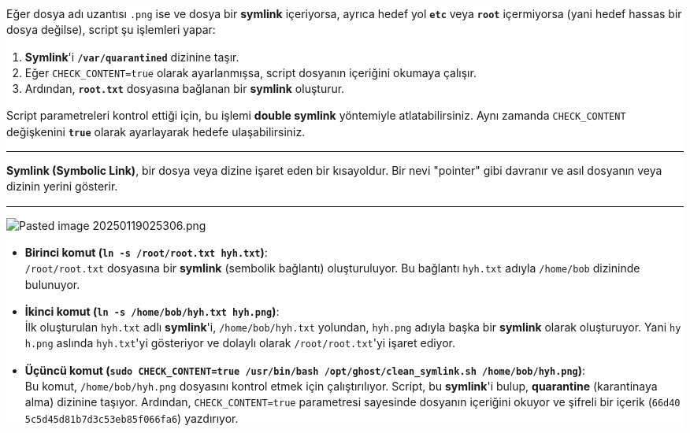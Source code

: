 Eğer dosya adı uzantısı `.png` ise ve dosya bir **symlink** içeriyorsa, ayrıca hedef yol **`etc`** veya **`root`** içermiyorsa (yani hedef hassas bir dosya değilse), script şu işlemleri yapar:

1. **Symlink**'i **`/var/quarantined`** dizinine taşır.
2. Eğer `CHECK_CONTENT=true` olarak ayarlanmışsa, script dosyanın içeriğini okumaya çalışır.
3. Ardından, **`root.txt`** dosyasına bağlanan bir **symlink** oluşturur.

Script parametreleri kontrol ettiği için, bu işlemi **double symlink** yöntemiyle atlatabilirsiniz. Aynı zamanda `CHECK_CONTENT` değişkenini **`true`** olarak ayarlayarak hedefe ulaşabilirsiniz.

---
**Symlink (Symbolic Link)**, bir dosya veya dizine işaret eden bir kısayoldur. Bir nevi "pointer" gibi davranır ve asıl dosyanın veya dizinin yerini gösterir.

---

![Pasted image 20250119025306.png](/img/user/Pasted%20image%2020250119025306.png)

- **Birinci komut (`ln -s /root/root.txt hyh.txt`)**:  
    `/root/root.txt` dosyasına bir **symlink** (sembolik bağlantı) oluşturuluyor. Bu bağlantı `hyh.txt` adıyla `/home/bob` dizininde bulunuyor.
    
- **İkinci komut (`ln -s /home/bob/hyh.txt hyh.png`)**:  
    İlk oluşturulan `hyh.txt` adlı **symlink**'i, `/home/bob/hyh.txt` yolundan, `hyh.png` adıyla başka bir **symlink** olarak oluşturuyor. Yani `hyh.png` aslında `hyh.txt`'yi gösteriyor ve dolaylı olarak `/root/root.txt`'yi işaret ediyor.
    
- **Üçüncü komut (`sudo CHECK_CONTENT=true /usr/bin/bash /opt/ghost/clean_symlink.sh /home/bob/hyh.png`)**:  
    Bu komut, `/home/bob/hyh.png` dosyasını kontrol etmek için çalıştırılıyor. Script, bu **symlink**'i bulup, **quarantine** (karantinaya alma) dizinine taşıyor. Ardından, `CHECK_CONTENT=true` parametresi sayesinde dosyanın içeriğini okuyor ve şifreli bir içerik (`66d405c5d45d81b7d3c53eb85f066fa6`) yazdırıyor.